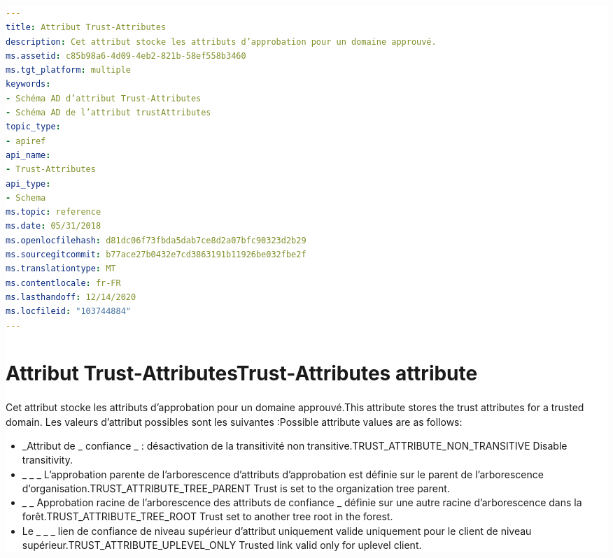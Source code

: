 ```yaml
---
title: Attribut Trust-Attributes
description: Cet attribut stocke les attributs d’approbation pour un domaine approuvé.
ms.assetid: c85b98a6-4d09-4eb2-821b-58ef558b3460
ms.tgt_platform: multiple
keywords:
- Schéma AD d’attribut Trust-Attributes
- Schéma AD de l’attribut trustAttributes
topic_type:
- apiref
api_name:
- Trust-Attributes
api_type:
- Schema
ms.topic: reference
ms.date: 05/31/2018
ms.openlocfilehash: d81dc06f73fbda5dab7ce8d2a07bfc90323d2b29
ms.sourcegitcommit: b77ace27b0432e7cd3863191b11926be032fbe2f
ms.translationtype: MT
ms.contentlocale: fr-FR
ms.lasthandoff: 12/14/2020
ms.locfileid: "103744884"
---
```

# <a name="trust-attributes-attribute"></a><span data-ttu-id="cd0eb-105">Attribut Trust-Attributes</span><span class="sxs-lookup"><span data-stu-id="cd0eb-105">Trust-Attributes attribute</span></span>

<span data-ttu-id="cd0eb-106">Cet attribut stocke les attributs d’approbation pour un domaine approuvé.</span><span class="sxs-lookup"><span data-stu-id="cd0eb-106">This attribute stores the trust attributes for a trusted domain.</span></span> <span data-ttu-id="cd0eb-107">Les valeurs d’attribut possibles sont les suivantes :</span><span class="sxs-lookup"><span data-stu-id="cd0eb-107">Possible attribute values are as follows:</span></span>

-   <span data-ttu-id="cd0eb-108">\_Attribut de \_ confiance \_ : désactivation de la transitivité non transitive.</span><span class="sxs-lookup"><span data-stu-id="cd0eb-108">TRUST\_ATTRIBUTE\_NON\_TRANSITIVE Disable transitivity.</span></span>
-   <span data-ttu-id="cd0eb-109">\_ \_ \_ L’approbation parente de l’arborescence d’attributs d’approbation est définie sur le parent de l’arborescence d’organisation.</span><span class="sxs-lookup"><span data-stu-id="cd0eb-109">TRUST\_ATTRIBUTE\_TREE\_PARENT Trust is set to the organization tree parent.</span></span>
-   <span data-ttu-id="cd0eb-110">\_ \_ Approbation racine de l’arborescence des attributs de confiance \_ définie sur une autre racine d’arborescence dans la forêt.</span><span class="sxs-lookup"><span data-stu-id="cd0eb-110">TRUST\_ATTRIBUTE\_TREE\_ROOT Trust set to another tree root in the forest.</span></span>
-   <span data-ttu-id="cd0eb-111">Le \_ \_ \_ lien de confiance de niveau supérieur d’attribut uniquement valide uniquement pour le client de niveau supérieur.</span><span class="sxs-lookup"><span data-stu-id="cd0eb-111">TRUST\_ATTRIBUTE\_UPLEVEL\_ONLY Trusted link valid only for uplevel client.</span></span>
